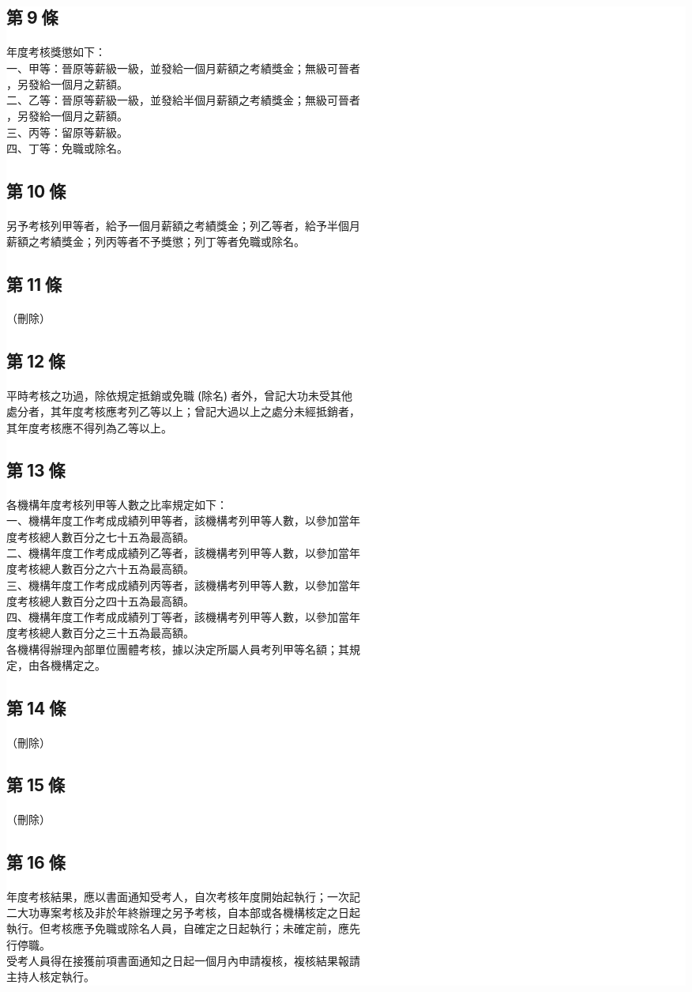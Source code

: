 第 9 條
-------
年度考核獎懲如下：  
一、甲等：晉原等薪級一級，並發給一個月薪額之考績獎金；無級可晉者  
    ，另發給一個月之薪額。  
二、乙等：晉原等薪級一級，並發給半個月薪額之考績獎金；無級可晉者  
    ，另發給一個月之薪額。  
三、丙等：留原等薪級。  
四、丁等：免職或除名。

第 10 條
--------
另予考核列甲等者，給予一個月薪額之考績獎金；列乙等者，給予半個月  
薪額之考績獎金；列丙等者不予獎懲；列丁等者免職或除名。

第 11 條
--------
（刪除）

第 12 條
--------
平時考核之功過，除依規定抵銷或免職 (除名) 者外，曾記大功未受其他  
處分者，其年度考核應考列乙等以上；曾記大過以上之處分未經抵銷者，  
其年度考核應不得列為乙等以上。

第 13 條
--------
各機構年度考核列甲等人數之比率規定如下：  
一、機構年度工作考成成績列甲等者，該機構考列甲等人數，以參加當年  
    度考核總人數百分之七十五為最高額。  
二、機構年度工作考成成績列乙等者，該機構考列甲等人數，以參加當年  
    度考核總人數百分之六十五為最高額。  
三、機構年度工作考成成績列丙等者，該機構考列甲等人數，以參加當年  
    度考核總人數百分之四十五為最高額。  
四、機構年度工作考成成績列丁等者，該機構考列甲等人數，以參加當年  
    度考核總人數百分之三十五為最高額。  
各機構得辦理內部單位團體考核，據以決定所屬人員考列甲等名額；其規  
定，由各機構定之。

第 14 條
--------
（刪除）

第 15 條
--------
（刪除）

第 16 條
--------
年度考核結果，應以書面通知受考人，自次考核年度開始起執行；一次記  
二大功專案考核及非於年終辦理之另予考核，自本部或各機構核定之日起  
執行。但考核應予免職或除名人員，自確定之日起執行；未確定前，應先  
行停職。  
受考人員得在接獲前項書面通知之日起一個月內申請複核，複核結果報請  
主持人核定執行。
